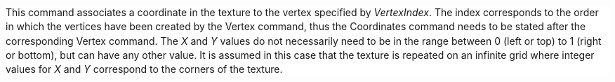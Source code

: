 This command associates a coordinate in the texture to the vertex specified by *VertexIndex*. The index corresponds to the order in which the vertices have been created by the Vertex command, thus the Coordinates command needs to be stated after the corresponding Vertex command. The *X* and *Y* values do not necessarily need to be in the range between 0 (left or top) to 1 (right or bottom), but can have any other value. It is assumed in this case that the texture is repeated on an infinite grid where integer values for *X* and *Y* correspond to the corners of the texture.
